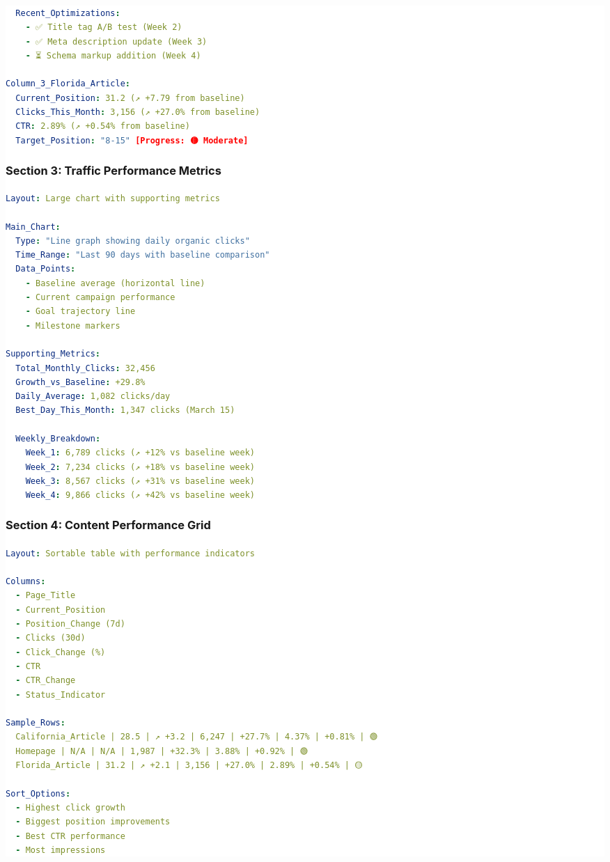 ```yaml
  Recent_Optimizations:
    - ✅ Title tag A/B test (Week 2)
    - ✅ Meta description update (Week 3)
    - ⏳ Schema markup addition (Week 4)

Column_3_Florida_Article:
  Current_Position: 31.2 (↗️ +7.79 from baseline)
  Clicks_This_Month: 3,156 (↗️ +27.0% from baseline)
  CTR: 2.89% (↗️ +0.54% from baseline)
  Target_Position: "8-15" [Progress: 🟡 Moderate]
```

### **Section 3: Traffic Performance Metrics**
```yaml
Layout: Large chart with supporting metrics

Main_Chart: 
  Type: "Line graph showing daily organic clicks"
  Time_Range: "Last 90 days with baseline comparison"
  Data_Points: 
    - Baseline average (horizontal line)
    - Current campaign performance
    - Goal trajectory line
    - Milestone markers

Supporting_Metrics:
  Total_Monthly_Clicks: 32,456
  Growth_vs_Baseline: +29.8%
  Daily_Average: 1,082 clicks/day
  Best_Day_This_Month: 1,347 clicks (March 15)
  
  Weekly_Breakdown:
    Week_1: 6,789 clicks (↗️ +12% vs baseline week)
    Week_2: 7,234 clicks (↗️ +18% vs baseline week)
    Week_3: 8,567 clicks (↗️ +31% vs baseline week)
    Week_4: 9,866 clicks (↗️ +42% vs baseline week)
```

### **Section 4: Content Performance Grid**
```yaml
Layout: Sortable table with performance indicators

Columns:
  - Page_Title
  - Current_Position
  - Position_Change (7d)
  - Clicks (30d)
  - Click_Change (%)
  - CTR
  - CTR_Change
  - Status_Indicator

Sample_Rows:
  California_Article | 28.5 | ↗️ +3.2 | 6,247 | +27.7% | 4.37% | +0.81% | 🟢
  Homepage | N/A | N/A | 1,987 | +32.3% | 3.88% | +0.92% | 🟢
  Florida_Article | 31.2 | ↗️ +2.1 | 3,156 | +27.0% | 2.89% | +0.54% | 🟡
  
Sort_Options:
  - Highest click growth
  - Biggest position improvements
  - Best CTR performance
  - Most impressions
```
